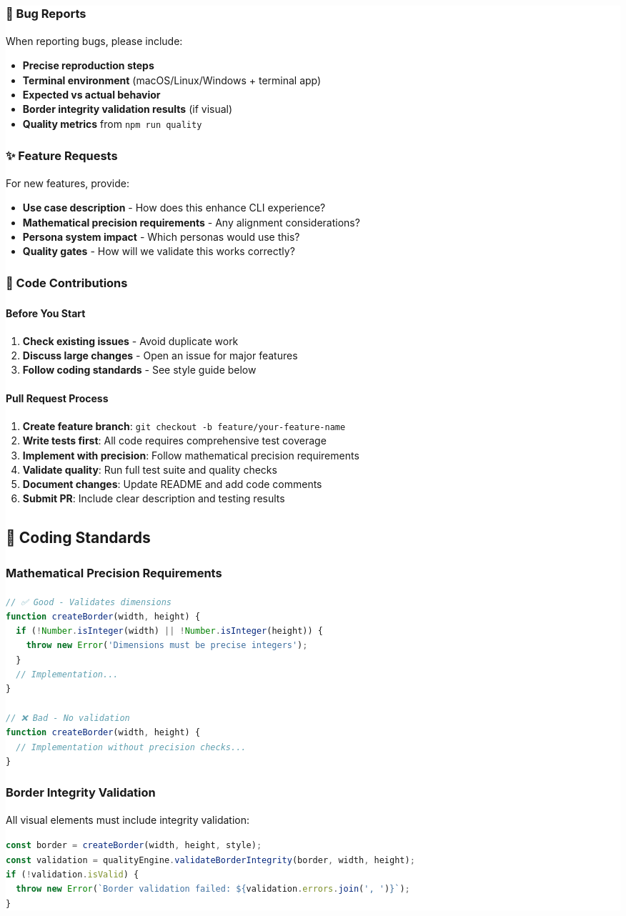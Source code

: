 ### 🐛 Bug Reports
When reporting bugs, please include:
- **Precise reproduction steps**
- **Terminal environment** (macOS/Linux/Windows + terminal app)
- **Expected vs actual behavior**
- **Border integrity validation results** (if visual)
- **Quality metrics** from `npm run quality`

### ✨ Feature Requests
For new features, provide:
- **Use case description** - How does this enhance CLI experience?
- **Mathematical precision requirements** - Any alignment considerations?
- **Persona system impact** - Which personas would use this?
- **Quality gates** - How will we validate this works correctly?

### 🔧 Code Contributions

#### Before You Start
1. **Check existing issues** - Avoid duplicate work
2. **Discuss large changes** - Open an issue for major features
3. **Follow coding standards** - See style guide below

#### Pull Request Process
1. **Create feature branch**: `git checkout -b feature/your-feature-name`
2. **Write tests first**: All code requires comprehensive test coverage
3. **Implement with precision**: Follow mathematical precision requirements
4. **Validate quality**: Run full test suite and quality checks
5. **Document changes**: Update README and add code comments
6. **Submit PR**: Include clear description and testing results

## 🎨 Coding Standards

### Mathematical Precision Requirements
```javascript
// ✅ Good - Validates dimensions
function createBorder(width, height) {
  if (!Number.isInteger(width) || !Number.isInteger(height)) {
    throw new Error('Dimensions must be precise integers');
  }
  // Implementation...
}

// ❌ Bad - No validation
function createBorder(width, height) {
  // Implementation without precision checks...
}
```

### Border Integrity Validation
All visual elements must include integrity validation:
```javascript
const border = createBorder(width, height, style);
const validation = qualityEngine.validateBorderIntegrity(border, width, height);
if (!validation.isValid) {
  throw new Error(`Border validation failed: ${validation.errors.join(', ')}`);
}
```
